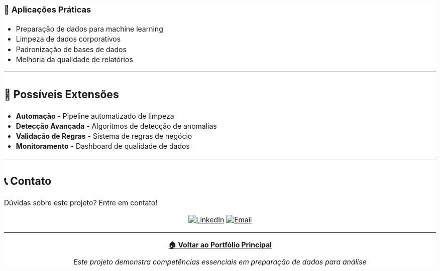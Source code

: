 ### 🎯 **Aplicações Práticas**
- Preparação de dados para machine learning
- Limpeza de dados corporativos
- Padronização de bases de dados
- Melhoria da qualidade de relatórios

---

## 🔄 Possíveis Extensões

- **Automação** - Pipeline automatizado de limpeza
- **Detecção Avançada** - Algoritmos de detecção de anomalias
- **Validação de Regras** - Sistema de regras de negócio
- **Monitoramento** - Dashboard de qualidade de dados

---

## 📞 Contato

Dúvidas sobre este projeto? Entre em contato!

<div align="center">

[![LinkedIn](https://img.shields.io/badge/LinkedIn-0077B5?style=for-the-badge&logo=linkedin&logoColor=white)](https://linkedin.com/in/seu-perfil)
[![Email](https://img.shields.io/badge/Email-D14836?style=for-the-badge&logo=gmail&logoColor=white)](mailto:seu.email@exemplo.com)

</div>

---

<div align="center">

**[🏠 Voltar ao Portfólio Principal](../)**

*Este projeto demonstra competências essenciais em preparação de dados para análise*

</div>

